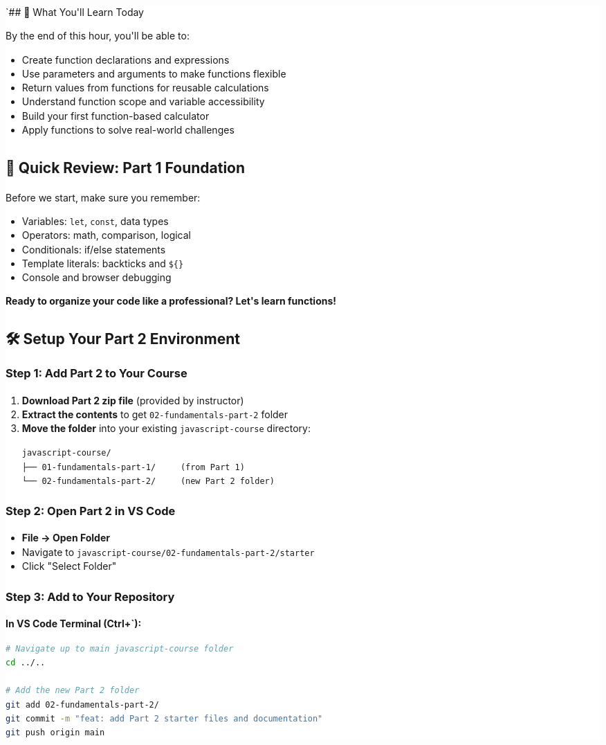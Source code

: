`## 🎯 What You'll Learn Today

By the end of this hour, you'll be able to:

- Create function declarations and expressions
- Use parameters and arguments to make functions flexible
- Return values from functions for reusable calculations
- Understand function scope and variable accessibility
- Build your first function-based calculator
- Apply functions to solve real-world challenges

## 🔄 Quick Review: Part 1 Foundation

Before we start, make sure you remember:

- Variables: `let`, `const`, data types
- Operators: math, comparison, logical
- Conditionals: if/else statements
- Template literals: backticks and `${}`
- Console and browser debugging

**Ready to organize your code like a professional? Let's learn functions!**

## 🛠️ Setup Your Part 2 Environment

### Step 1: Add Part 2 to Your Course

1. **Download Part 2 zip file** (provided by instructor)
2. **Extract the contents** to get `02-fundamentals-part-2` folder
3. **Move the folder** into your existing `javascript-course` directory:
   ```
   javascript-course/
   ├── 01-fundamentals-part-1/     (from Part 1)
   └── 02-fundamentals-part-2/     (new Part 2 folder)
   ```

### Step 2: Open Part 2 in VS Code

- **File → Open Folder**
- Navigate to `javascript-course/02-fundamentals-part-2/starter`
- Click "Select Folder"

### Step 3: Add to Your Repository

**In VS Code Terminal (Ctrl+`):**

```bash
# Navigate up to main javascript-course folder
cd ../..

# Add the new Part 2 folder
git add 02-fundamentals-part-2/
git commit -m "feat: add Part 2 starter files and documentation"
git push origin main
```
